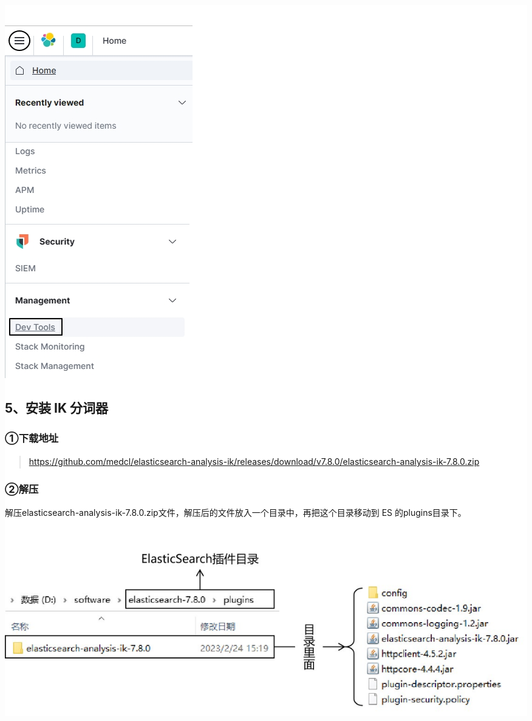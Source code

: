 <br/>

![images](./images/img26.jpg)

## 5、安装 IK 分词器
### ①下载地址
> https://github.com/medcl/elasticsearch-analysis-ik/releases/download/v7.8.0/elasticsearch-analysis-ik-7.8.0.zip

### ②解压
解压elasticsearch-analysis-ik-7.8.0.zip文件，解压后的文件放入一个目录中，再把这个目录移动到 ES 的plugins目录下。

<br/>

![images](./images/img27.jpg)
